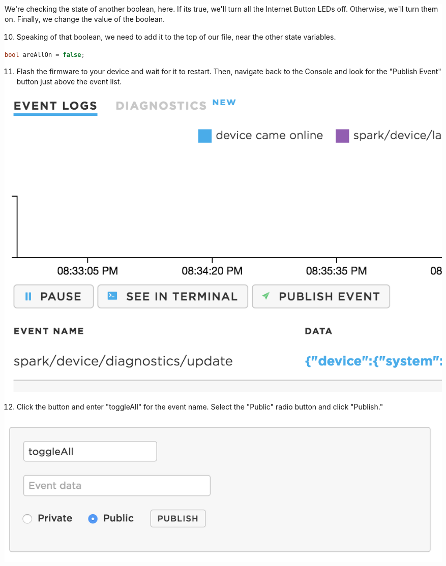 We're checking the state of another boolean, here. If its true, we'll turn all the Internet Button LEDs off. Otherwise, we'll turn them on. Finally, we change the value of the boolean.

10. Speaking of that boolean, we need to add it to the top of our file, near the other state variables.

```cpp
bool areAllOn = false;
```

11. Flash the firmware to your device and wait for it to restart. Then, navigate back to the Console and look for the "Publish Event" button just above the event list.

![](./images/02/publishEvent.png)

12. Click the button and enter "toggleAll" for the event name. Select the "Public" radio button and click "Publish."

![](./images/02/toggleAll.png)

